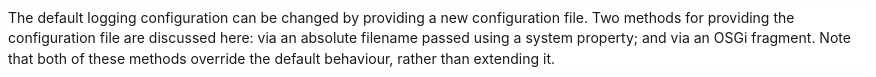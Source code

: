 The default logging configuration can be changed by providing a new configuration file. Two methods for providing the configuration file are discussed here: via an absolute filename passed using a system property; and via an OSGi fragment. Note that both of these methods override the default behaviour, rather than extending it.
